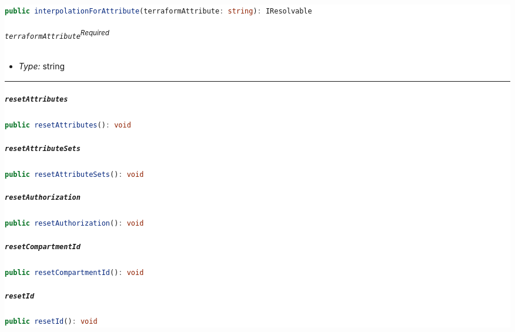 ```typescript
public interpolationForAttribute(terraformAttribute: string): IResolvable
```

###### `terraformAttribute`<sup>Required</sup> <a name="terraformAttribute" id="rhizo-co-terraform-provider-oci.dataOciIdentityDomainsIdentityPropagationTrusts.DataOciIdentityDomainsIdentityPropagationTrusts.interpolationForAttribute.parameter.terraformAttribute"></a>

- *Type:* string

---

##### `resetAttributes` <a name="resetAttributes" id="rhizo-co-terraform-provider-oci.dataOciIdentityDomainsIdentityPropagationTrusts.DataOciIdentityDomainsIdentityPropagationTrusts.resetAttributes"></a>

```typescript
public resetAttributes(): void
```

##### `resetAttributeSets` <a name="resetAttributeSets" id="rhizo-co-terraform-provider-oci.dataOciIdentityDomainsIdentityPropagationTrusts.DataOciIdentityDomainsIdentityPropagationTrusts.resetAttributeSets"></a>

```typescript
public resetAttributeSets(): void
```

##### `resetAuthorization` <a name="resetAuthorization" id="rhizo-co-terraform-provider-oci.dataOciIdentityDomainsIdentityPropagationTrusts.DataOciIdentityDomainsIdentityPropagationTrusts.resetAuthorization"></a>

```typescript
public resetAuthorization(): void
```

##### `resetCompartmentId` <a name="resetCompartmentId" id="rhizo-co-terraform-provider-oci.dataOciIdentityDomainsIdentityPropagationTrusts.DataOciIdentityDomainsIdentityPropagationTrusts.resetCompartmentId"></a>

```typescript
public resetCompartmentId(): void
```

##### `resetId` <a name="resetId" id="rhizo-co-terraform-provider-oci.dataOciIdentityDomainsIdentityPropagationTrusts.DataOciIdentityDomainsIdentityPropagationTrusts.resetId"></a>

```typescript
public resetId(): void
```

